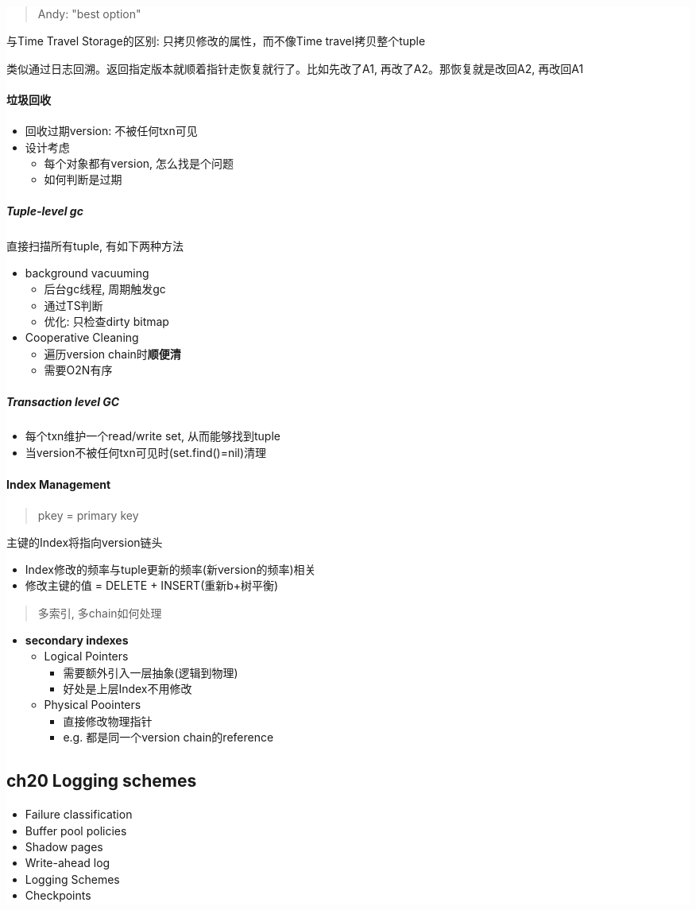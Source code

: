 > Andy: "best option"

与Time Travel Storage的区别: 只拷贝修改的属性，而不像Time travel拷贝整个tuple

类似通过日志回溯。返回指定版本就顺着指针走恢复就行了。比如先改了A1, 再改了A2。那恢复就是改回A2, 再改回A1


#### 垃圾回收

- 回收过期version: 不被任何txn可见
- 设计考虑
	* 每个对象都有version, 怎么找是个问题
	* 如何判断是过期

##### Tuple-level gc

直接扫描所有tuple, 有如下两种方法

- background vacuuming
	* 后台gc线程, 周期触发gc
	* 通过TS判断
	* 优化: 只检查dirty bitmap
- Cooperative Cleaning
	* 遍历version chain时**顺便清**
	* 需要O2N有序

##### Transaction level GC

- 每个txn维护一个read/write set, 从而能够找到tuple
- 当version不被任何txn可见时(set.find()=nil)清理


#### Index Management

> pkey = primary key

主键的Index将指向version链头

- Index修改的频率与tuple更新的频率(新version的频率)相关
- 修改主键的值 = DELETE + INSERT(重新b+树平衡)

> 多索引, 多chain如何处理

- **secondary indexes**
	* Logical Pointers
		+ 需要额外引入一层抽象(逻辑到物理)
		+ 好处是上层Index不用修改
	* Physical Poointers
		+ 直接修改物理指针
		+ e.g. 都是同一个version chain的reference


## ch20 Logging schemes

- Failure classification
- Buffer pool policies
- Shadow pages
- Write-ahead log
- Logging Schemes
- Checkpoints
